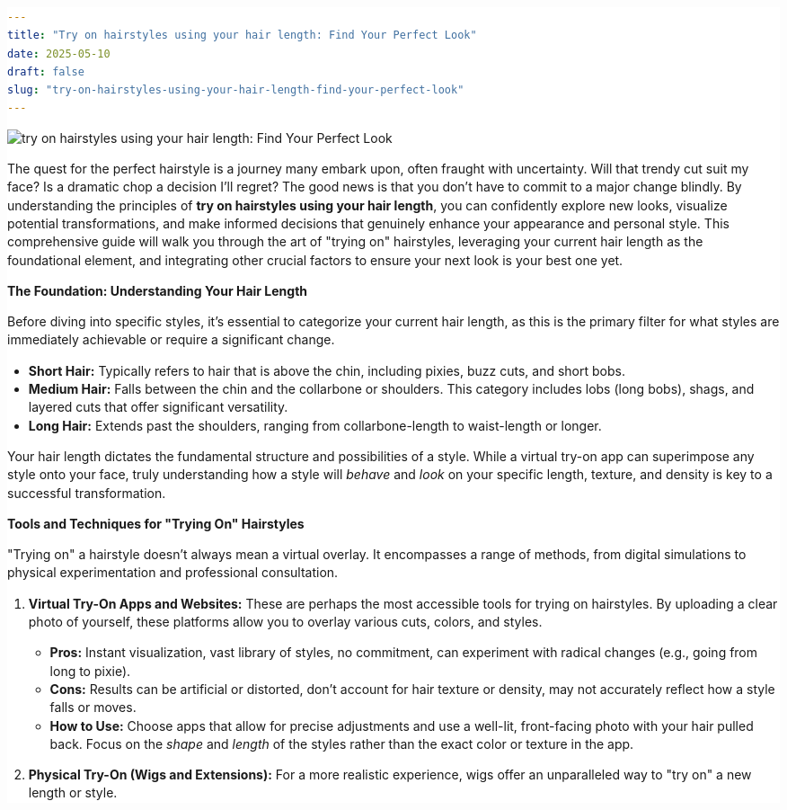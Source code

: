 ```yaml
---
title: "Try on hairstyles using your hair length: Find Your Perfect Look"
date: 2025-05-10
draft: false
slug: "try-on-hairstyles-using-your-hair-length-find-your-perfect-look" 
---
```


![try on hairstyles using your hair length: Find Your Perfect Look](https://i.pinimg.com/originals/0a/4d/7d/0a4d7d646c6e8b452d7f1c0ea691f266.jpg "try on hairstyles using your hair length: Find Your Perfect Look")

The quest for the perfect hairstyle is a journey many embark upon, often fraught with uncertainty. Will that trendy cut suit my face? Is a dramatic chop a decision I’ll regret? The good news is that you don’t have to commit to a major change blindly. By understanding the principles of **try on hairstyles using your hair length**, you can confidently explore new looks, visualize potential transformations, and make informed decisions that genuinely enhance your appearance and personal style. This comprehensive guide will walk you through the art of "trying on" hairstyles, leveraging your current hair length as the foundational element, and integrating other crucial factors to ensure your next look is your best one yet.

**The Foundation: Understanding Your Hair Length**

Before diving into specific styles, it’s essential to categorize your current hair length, as this is the primary filter for what styles are immediately achievable or require a significant change.

* **Short Hair:** Typically refers to hair that is above the chin, including pixies, buzz cuts, and short bobs.
* **Medium Hair:** Falls between the chin and the collarbone or shoulders. This category includes lobs (long bobs), shags, and layered cuts that offer significant versatility.
* **Long Hair:** Extends past the shoulders, ranging from collarbone-length to waist-length or longer.

Your hair length dictates the fundamental structure and possibilities of a style. While a virtual try-on app can superimpose any style onto your face, truly understanding how a style will *behave* and *look* on your specific length, texture, and density is key to a successful transformation.

**Tools and Techniques for "Trying On" Hairstyles**

"Trying on" a hairstyle doesn’t always mean a virtual overlay. It encompasses a range of methods, from digital simulations to physical experimentation and professional consultation.

1. **Virtual Try-On Apps and Websites:** These are perhaps the most accessible tools for trying on hairstyles. By uploading a clear photo of yourself, these platforms allow you to overlay various cuts, colors, and styles.

   * **Pros:** Instant visualization, vast library of styles, no commitment, can experiment with radical changes (e.g., going from long to pixie).
   * **Cons:** Results can be artificial or distorted, don’t account for hair texture or density, may not accurately reflect how a style falls or moves.
   * **How to Use:** Choose apps that allow for precise adjustments and use a well-lit, front-facing photo with your hair pulled back. Focus on the *shape* and *length* of the styles rather than the exact color or texture in the app.
2. **Physical Try-On (Wigs and Extensions):** For a more realistic experience, wigs offer an unparalleled way to "try on" a new length or style.
